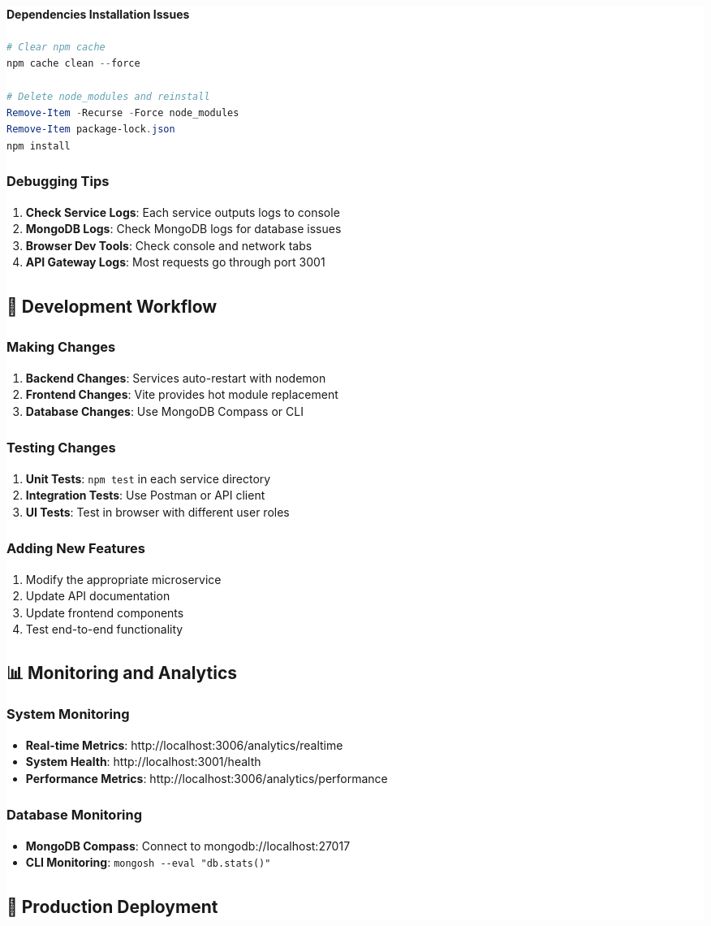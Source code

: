 #### Dependencies Installation Issues
```powershell
# Clear npm cache
npm cache clean --force

# Delete node_modules and reinstall
Remove-Item -Recurse -Force node_modules
Remove-Item package-lock.json
npm install
```

### Debugging Tips

1. **Check Service Logs**: Each service outputs logs to console
2. **MongoDB Logs**: Check MongoDB logs for database issues
3. **Browser Dev Tools**: Check console and network tabs
4. **API Gateway Logs**: Most requests go through port 3001

## 🔧 Development Workflow

### Making Changes
1. **Backend Changes**: Services auto-restart with nodemon
2. **Frontend Changes**: Vite provides hot module replacement
3. **Database Changes**: Use MongoDB Compass or CLI

### Testing Changes
1. **Unit Tests**: `npm test` in each service directory
2. **Integration Tests**: Use Postman or API client
3. **UI Tests**: Test in browser with different user roles

### Adding New Features
1. Modify the appropriate microservice
2. Update API documentation
3. Update frontend components
4. Test end-to-end functionality

## 📊 Monitoring and Analytics

### System Monitoring
- **Real-time Metrics**: http://localhost:3006/analytics/realtime
- **System Health**: http://localhost:3001/health
- **Performance Metrics**: http://localhost:3006/analytics/performance

### Database Monitoring
- **MongoDB Compass**: Connect to mongodb://localhost:27017
- **CLI Monitoring**: `mongosh --eval "db.stats()"`

## 🚀 Production Deployment
